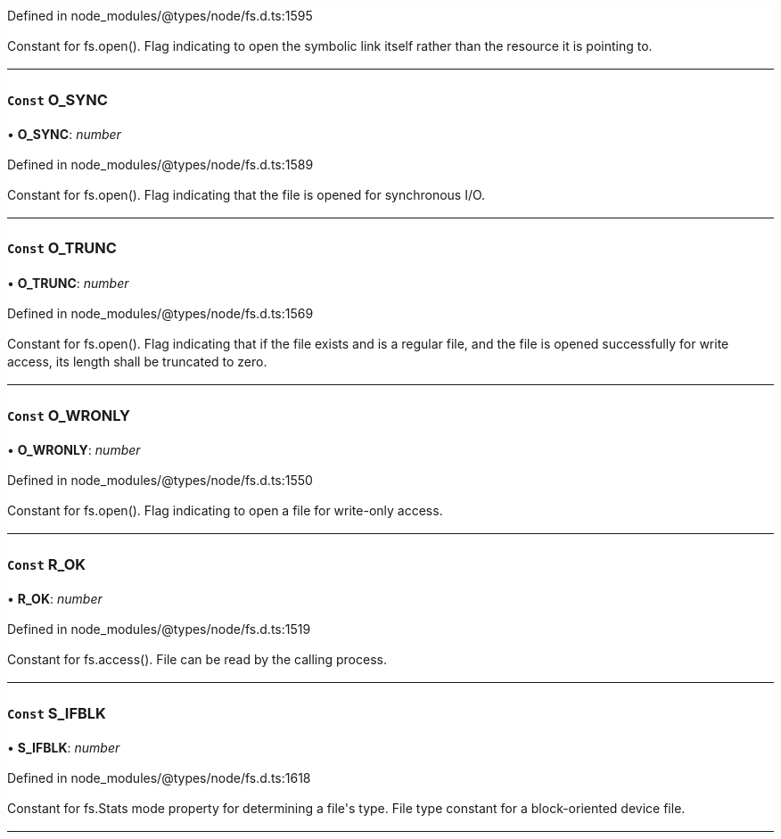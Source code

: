 Defined in node_modules/@types/node/fs.d.ts:1595

Constant for fs.open(). Flag indicating to open the symbolic link itself rather than the resource it is pointing to.

___

### `Const` O_SYNC

• **O_SYNC**: *number*

Defined in node_modules/@types/node/fs.d.ts:1589

Constant for fs.open(). Flag indicating that the file is opened for synchronous I/O.

___

### `Const` O_TRUNC

• **O_TRUNC**: *number*

Defined in node_modules/@types/node/fs.d.ts:1569

Constant for fs.open(). Flag indicating that if the file exists and is a regular file, and the file is opened successfully for write access, its length shall be truncated to zero.

___

### `Const` O_WRONLY

• **O_WRONLY**: *number*

Defined in node_modules/@types/node/fs.d.ts:1550

Constant for fs.open(). Flag indicating to open a file for write-only access.

___

### `Const` R_OK

• **R_OK**: *number*

Defined in node_modules/@types/node/fs.d.ts:1519

Constant for fs.access(). File can be read by the calling process.

___

### `Const` S_IFBLK

• **S_IFBLK**: *number*

Defined in node_modules/@types/node/fs.d.ts:1618

Constant for fs.Stats mode property for determining a file's type. File type constant for a block-oriented device file.

___
